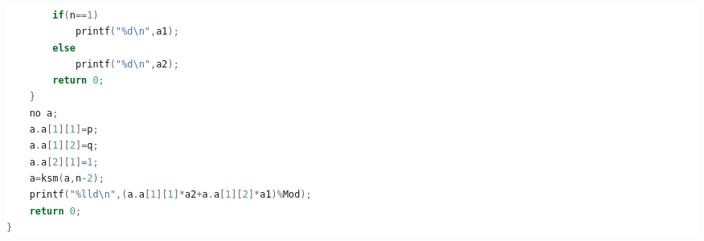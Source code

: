 ```c++
		if(n==1)
			printf("%d\n",a1);
		else
			printf("%d\n",a2);
		return 0;
	}
	no a;
	a.a[1][1]=p;
	a.a[1][2]=q;
	a.a[2][1]=1;
	a=ksm(a,n-2);
	printf("%lld\n",(a.a[1][1]*a2+a.a[1][2]*a1)%Mod);
	return 0;
}
```

